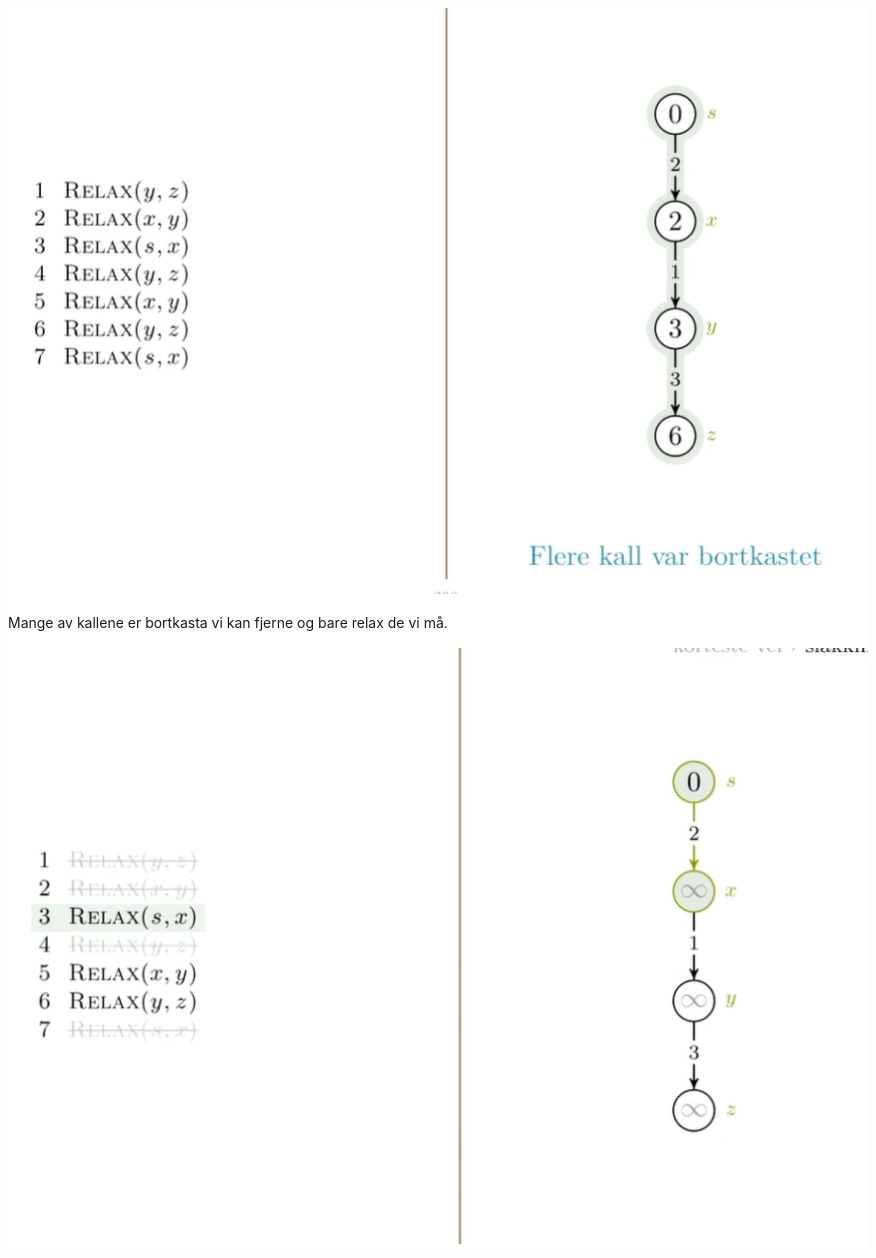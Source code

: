 ![](images/20.png)

Mange av kallene er bortkasta vi kan fjerne og bare relax de vi må.

![](images/21.png)